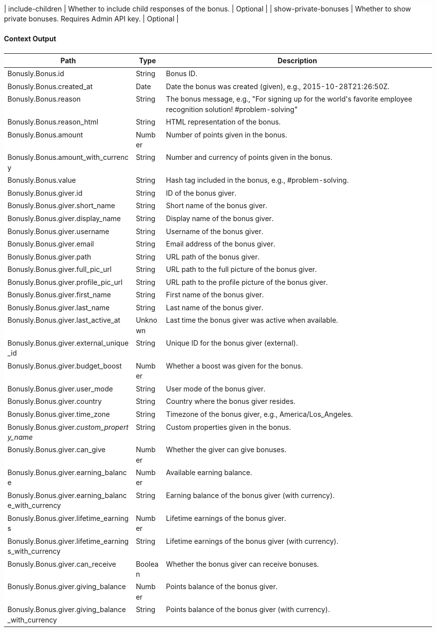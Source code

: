 | include-children | Whether to include child responses of the bonus. | Optional | 
| show-private-bonuses | Whether to show private bonuses. Requires Admin API key. | Optional | 


#### Context Output

| **Path** | **Type** | **Description** |
| --- | --- | --- |
| Bonusly.Bonus.id | String | Bonus ID. | 
| Bonusly.Bonus.created_at | Date | Date the bonus was created \(given\), e.g., 2015-10-28T21:26:50Z. | 
| Bonusly.Bonus.reason | String | The bonus message, e.g., "For signing up for the world's favorite employee recognition solution\! \#problem-solving" | 
| Bonusly.Bonus.reason_html | String | HTML representation of the bonus. | 
| Bonusly.Bonus.amount | Number | Number of points given in the bonus. | 
| Bonusly.Bonus.amount_with_currency | String | Number and currency of points given in the bonus. | 
| Bonusly.Bonus.value | String | Hash tag included in the bonus, e.g., \#problem-solving. | 
| Bonusly.Bonus.giver.id | String | ID of the bonus giver. | 
| Bonusly.Bonus.giver.short_name | String | Short name of the bonus giver. | 
| Bonusly.Bonus.giver.display_name | String | Display name of the bonus giver. | 
| Bonusly.Bonus.giver.username | String | Username of the bonus giver. | 
| Bonusly.Bonus.giver.email | String | Email address of the bonus giver. | 
| Bonusly.Bonus.giver.path | String | URL path of the bonus giver. | 
| Bonusly.Bonus.giver.full_pic_url | String | URL path to the full picture of the bonus giver. | 
| Bonusly.Bonus.giver.profile_pic_url | String | URL path to the profile picture of the bonus giver. | 
| Bonusly.Bonus.giver.first_name | String | First name of the bonus giver. | 
| Bonusly.Bonus.giver.last_name | String | Last name of the bonus giver. | 
| Bonusly.Bonus.giver.last_active_at | Unknown | Last time the bonus giver was active when available. | 
| Bonusly.Bonus.giver.external_unique_id | String | Unique ID for the bonus giver \(external\). | 
| Bonusly.Bonus.giver.budget_boost | Number | Whether a boost was given for the bonus. | 
| Bonusly.Bonus.giver.user_mode | String | User mode of the bonus giver. | 
| Bonusly.Bonus.giver.country | String | Country where the bonus giver resides. | 
| Bonusly.Bonus.giver.time_zone | String | Timezone of the bonus giver, e.g., America/Los_Angeles. | 
| Bonusly.Bonus.giver.*custom_property_name* | String | Custom properties given in the bonus. | 
| Bonusly.Bonus.giver.can_give | Number | Whether the giver can give bonuses. | 
| Bonusly.Bonus.giver.earning_balance | Number | Available earning balance. | 
| Bonusly.Bonus.giver.earning_balance_with_currency | String | Earning balance of the bonus giver \(with currency\). | 
| Bonusly.Bonus.giver.lifetime_earnings | Number | Lifetime earnings of the bonus giver. | 
| Bonusly.Bonus.giver.lifetime_earnings_with_currency | String | Lifetime earnings of the bonus giver \(with currency\). | 
| Bonusly.Bonus.giver.can_receive | Boolean | Whether the bonus giver can receive bonuses. | 
| Bonusly.Bonus.giver.giving_balance | Number | Points balance of the bonus giver. | 
| Bonusly.Bonus.giver.giving_balance_with_currency | String | Points balance of the bonus giver \(with currency\). | 